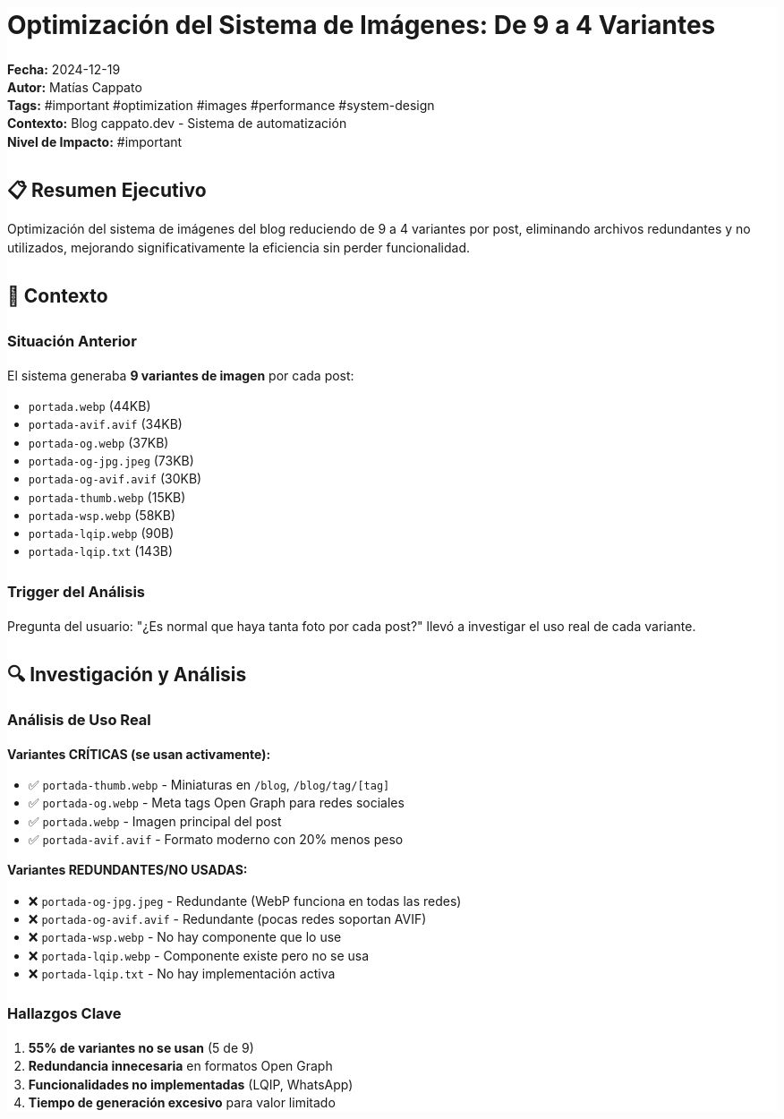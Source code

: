 # Optimización del Sistema de Imágenes: De 9 a 4 Variantes

**Fecha:** 2024-12-19  
**Autor:** Matías Cappato  
**Tags:** #important #optimization #images #performance #system-design  
**Contexto:** Blog cappato.dev - Sistema de automatización  
**Nivel de Impacto:** #important

## 📋 Resumen Ejecutivo

Optimización del sistema de imágenes del blog reduciendo de 9 a 4 variantes por post, eliminando archivos redundantes y no utilizados, mejorando significativamente la eficiencia sin perder funcionalidad.

## 🎯 Contexto

### Situación Anterior
El sistema generaba **9 variantes de imagen** por cada post:
- `portada.webp` (44KB)
- `portada-avif.avif` (34KB)
- `portada-og.webp` (37KB)
- `portada-og-jpg.jpeg` (73KB)
- `portada-og-avif.avif` (30KB)
- `portada-thumb.webp` (15KB)
- `portada-wsp.webp` (58KB)
- `portada-lqip.webp` (90B)
- `portada-lqip.txt` (143B)

### Trigger del Análisis
Pregunta del usuario: "¿Es normal que haya tanta foto por cada post?" llevó a investigar el uso real de cada variante.

## 🔍 Investigación y Análisis

### Análisis de Uso Real
**Variantes CRÍTICAS (se usan activamente):**
- ✅ `portada-thumb.webp` - Miniaturas en `/blog`, `/blog/tag/[tag]`
- ✅ `portada-og.webp` - Meta tags Open Graph para redes sociales
- ✅ `portada.webp` - Imagen principal del post
- ✅ `portada-avif.avif` - Formato moderno con 20% menos peso

**Variantes REDUNDANTES/NO USADAS:**
- ❌ `portada-og-jpg.jpeg` - Redundante (WebP funciona en todas las redes)
- ❌ `portada-og-avif.avif` - Redundante (pocas redes soportan AVIF)
- ❌ `portada-wsp.webp` - No hay componente que lo use
- ❌ `portada-lqip.webp` - Componente existe pero no se usa
- ❌ `portada-lqip.txt` - No hay implementación activa

### Hallazgos Clave
1. **55% de variantes no se usan** (5 de 9)
2. **Redundancia innecesaria** en formatos Open Graph
3. **Funcionalidades no implementadas** (LQIP, WhatsApp)
4. **Tiempo de generación excesivo** para valor limitado
